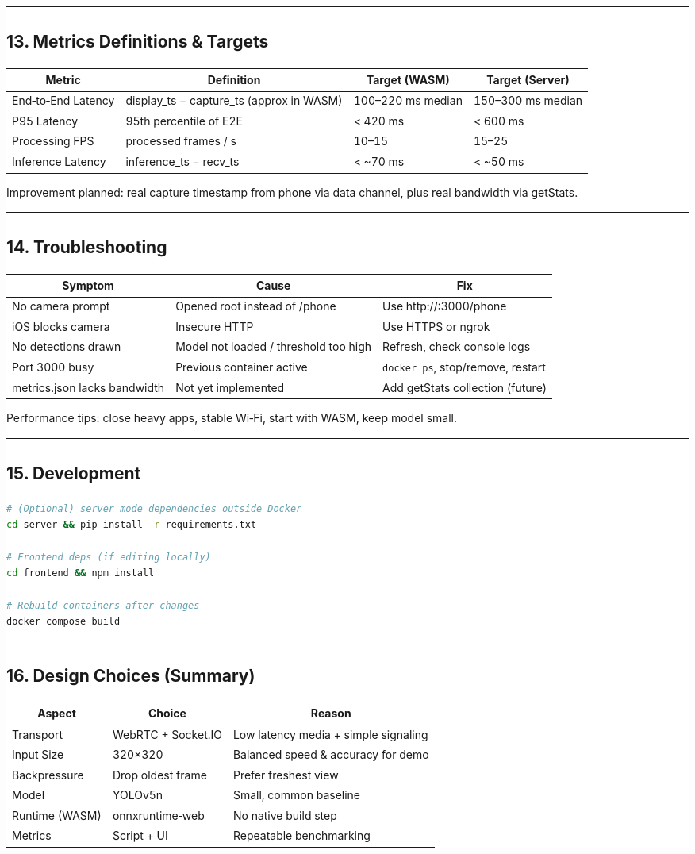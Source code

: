 
---

## 13. Metrics Definitions & Targets
| Metric | Definition | Target (WASM) | Target (Server) |
|--------|------------|---------------|-----------------|
| End‑to‑End Latency | display_ts − capture_ts (approx in WASM) | 100–220 ms median | 150–300 ms median |
| P95 Latency | 95th percentile of E2E | < 420 ms | < 600 ms |
| Processing FPS | processed frames / s | 10–15 | 15–25 |
| Inference Latency | inference_ts − recv_ts | < ~70 ms | < ~50 ms |

Improvement planned: real capture timestamp from phone via data channel, plus real bandwidth via getStats.

---

## 14. Troubleshooting
| Symptom | Cause | Fix |
|---------|-------|-----|
| No camera prompt | Opened root instead of /phone | Use http://<LAN-IP>:3000/phone |
| iOS blocks camera | Insecure HTTP | Use HTTPS or ngrok |
| No detections drawn | Model not loaded / threshold too high | Refresh, check console logs |
| Port 3000 busy | Previous container active | `docker ps`, stop/remove, restart |
| metrics.json lacks bandwidth | Not yet implemented | Add getStats collection (future) |

Performance tips: close heavy apps, stable Wi‑Fi, start with WASM, keep model small.

---

## 15. Development
```bash
# (Optional) server mode dependencies outside Docker
cd server && pip install -r requirements.txt

# Frontend deps (if editing locally)
cd frontend && npm install

# Rebuild containers after changes
docker compose build
```

---

## 16. Design Choices (Summary)
| Aspect | Choice | Reason |
|--------|-------|--------|
| Transport | WebRTC + Socket.IO | Low latency media + simple signaling |
| Input Size | 320×320 | Balanced speed & accuracy for demo |
| Backpressure | Drop oldest frame | Prefer freshest view |
| Model | YOLOv5n | Small, common baseline |
| Runtime (WASM) | onnxruntime‑web | No native build step |
| Metrics | Script + UI | Repeatable benchmarking |
